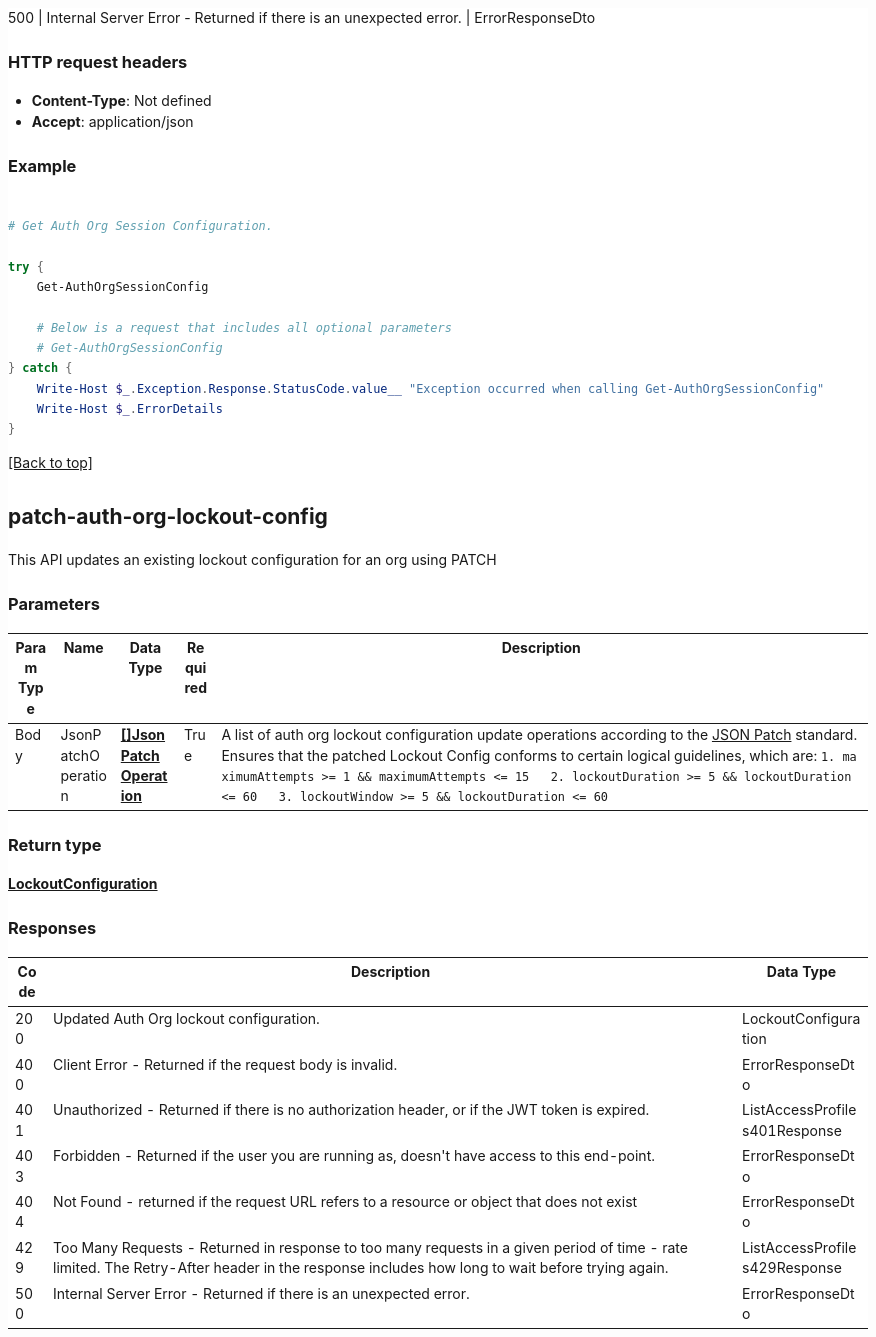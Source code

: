 500 | Internal Server Error - Returned if there is an unexpected error. | ErrorResponseDto

### HTTP request headers
- **Content-Type**: Not defined
- **Accept**: application/json

### Example
```powershell

# Get Auth Org Session Configuration.

try {
    Get-AuthOrgSessionConfig
    
    # Below is a request that includes all optional parameters
    # Get-AuthOrgSessionConfig  
} catch {
    Write-Host $_.Exception.Response.StatusCode.value__ "Exception occurred when calling Get-AuthOrgSessionConfig"
    Write-Host $_.ErrorDetails
}
```
[[Back to top]](#) 
## patch-auth-org-lockout-config
This API updates an existing lockout configuration for an org using PATCH


### Parameters 
Param Type | Name | Data Type | Required  | Description
------------- | ------------- | ------------- | ------------- | ------------- 
 Body  | JsonPatchOperation | [**[]JsonPatchOperation**](../models/json-patch-operation) | True  | A list of auth org lockout configuration update operations according to the [JSON Patch](https://tools.ietf.org/html/rfc6902) standard. Ensures that the patched Lockout Config conforms to certain logical guidelines, which are:   `1. maximumAttempts >= 1 && maximumAttempts <= 15   2. lockoutDuration >= 5 && lockoutDuration <= 60   3. lockoutWindow >= 5 && lockoutDuration <= 60`

### Return type
[**LockoutConfiguration**](../models/lockout-configuration)

### Responses
Code | Description  | Data Type
------------- | ------------- | -------------
200 | Updated Auth Org lockout configuration. | LockoutConfiguration
400 | Client Error - Returned if the request body is invalid. | ErrorResponseDto
401 | Unauthorized - Returned if there is no authorization header, or if the JWT token is expired. | ListAccessProfiles401Response
403 | Forbidden - Returned if the user you are running as, doesn&#39;t have access to this end-point. | ErrorResponseDto
404 | Not Found - returned if the request URL refers to a resource or object that does not exist | ErrorResponseDto
429 | Too Many Requests - Returned in response to too many requests in a given period of time - rate limited. The Retry-After header in the response includes how long to wait before trying again. | ListAccessProfiles429Response
500 | Internal Server Error - Returned if there is an unexpected error. | ErrorResponseDto
